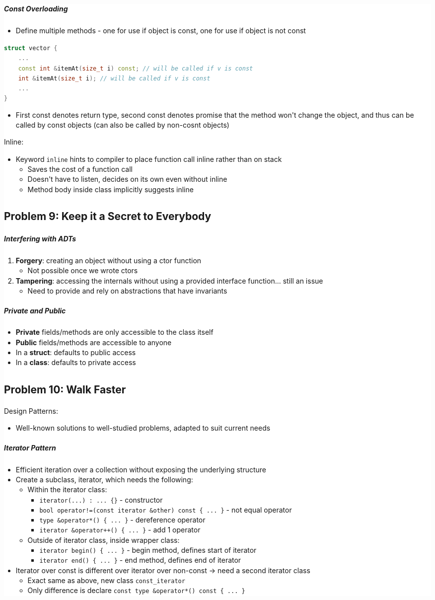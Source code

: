 ##### Const Overloading
- Define multiple methods - one for use if object is const, one for use if object is not const
```c++
struct vector {
	...
	const int &itemAt(size_t i) const; // will be called if v is const
	int &itemAt(size_t i); // will be called if v is const
	...
}
```
- First const denotes return type, second const denotes promise that the method won't change the object, and thus can be called by const objects (can also be called by non-cosnt objects)

Inline:
- Keyword `inline` hints to compiler to place function call inline rather than on stack
	- Saves the cost of a function call
	- Doesn't have to listen, decides on its own even without inline
	- Method body inside class implicitly suggests inline

## Problem 9: Keep it a Secret to Everybody
##### Interfering with ADTs
1. **Forgery**: creating an object without using a ctor function
	- Not possible once we wrote ctors
2. **Tampering**: accessing the internals without using a provided interface function... still an issue
	- Need to provide and rely on abstractions that have invariants

##### Private and Public
- **Private** fields/methods are only accessible to the class itself
- **Public** fields/methods are accessible to anyone
- In a **struct**: defaults to public access
- In a **class**: defaults to private access

## Problem 10: Walk Faster
Design Patterns:
- Well-known solutions to well-studied problems, adapted to suit current needs

##### Iterator Pattern
- Efficient iteration over a collection without exposing the underlying structure
- Create a subclass, iterator, which needs the following:
	- Within the iterator class:
		- `iterator(...) : ... {}` - constructor
		- `bool operator!=(const iterator &other) const { ... }` - not equal operator
		- `type &operator*() { ... }` - dereference operator
		- `iterator &operator++() { ... }` - add 1 operator
	- Outside of iterator class, inside wrapper class:
		- `iterator begin() { ... }` - begin method, defines start of iterator
		- `iterator end() { ... }` - end method, defines end of iterator
- Iterator over const is different over iterator over non-const -> need a second iterator class
	- Exact same as above, new class `const_iterator`
	- Only difference is declare `const type &operator*() const { ... }`

